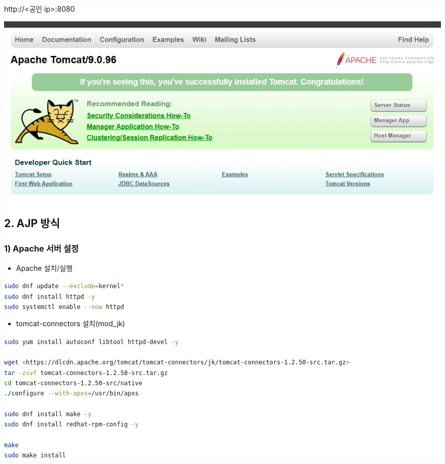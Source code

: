 http://<공인 ip>:8080

![default-tomcat.png](/assets/img/linux/default-tomcat.png)


## 2. AJP 방식

### 1) Apache 서버 설정

-   Apache 설치/실행

```bash
sudo dnf update --exclude=kernel*
sudo dnf install httpd -y
sudo systemctl enable --now httpd

```

-   tomcat-connectors 설치(mod_jk)

```bash
sudo yum install autoconf libtool httpd-devel -y

wget <https://dlcdn.apache.org/tomcat/tomcat-connectors/jk/tomcat-connectors-1.2.50-src.tar.gz>
tar -zxvf tomcat-connectors-1.2.50-src.tar.gz
cd tomcat-connectors-1.2.50-src/native
./configure --with-apxs=/usr/bin/apxs

sudo dnf install make -y
sudo dnf install redhat-rpm-config -y

make 
sudo make install

```
